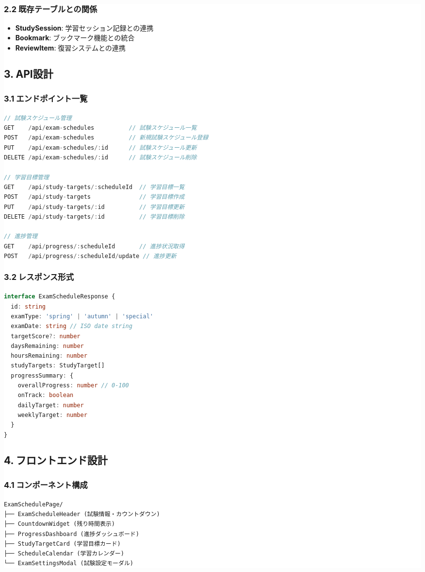 ### 2.2 既存テーブルとの関係
- **StudySession**: 学習セッション記録との連携
- **Bookmark**: ブックマーク機能との統合
- **ReviewItem**: 復習システムとの連携

## 3. API設計

### 3.1 エンドポイント一覧
```typescript
// 試験スケジュール管理
GET    /api/exam-schedules          // 試験スケジュール一覧
POST   /api/exam-schedules          // 新規試験スケジュール登録
PUT    /api/exam-schedules/:id      // 試験スケジュール更新
DELETE /api/exam-schedules/:id      // 試験スケジュール削除

// 学習目標管理
GET    /api/study-targets/:scheduleId  // 学習目標一覧
POST   /api/study-targets              // 学習目標作成
PUT    /api/study-targets/:id          // 学習目標更新
DELETE /api/study-targets/:id          // 学習目標削除

// 進捗管理
GET    /api/progress/:scheduleId       // 進捗状況取得
POST   /api/progress/:scheduleId/update // 進捗更新
```

### 3.2 レスポンス形式
```typescript
interface ExamScheduleResponse {
  id: string
  examType: 'spring' | 'autumn' | 'special'
  examDate: string // ISO date string
  targetScore?: number
  daysRemaining: number
  hoursRemaining: number
  studyTargets: StudyTarget[]
  progressSummary: {
    overallProgress: number // 0-100
    onTrack: boolean
    dailyTarget: number
    weeklyTarget: number
  }
}
```

## 4. フロントエンド設計

### 4.1 コンポーネント構成
```
ExamSchedulePage/
├── ExamScheduleHeader (試験情報・カウントダウン)
├── CountdownWidget (残り時間表示)
├── ProgressDashboard (進捗ダッシュボード)
├── StudyTargetCard (学習目標カード)
├── ScheduleCalendar (学習カレンダー)
└── ExamSettingsModal (試験設定モーダル)
```
